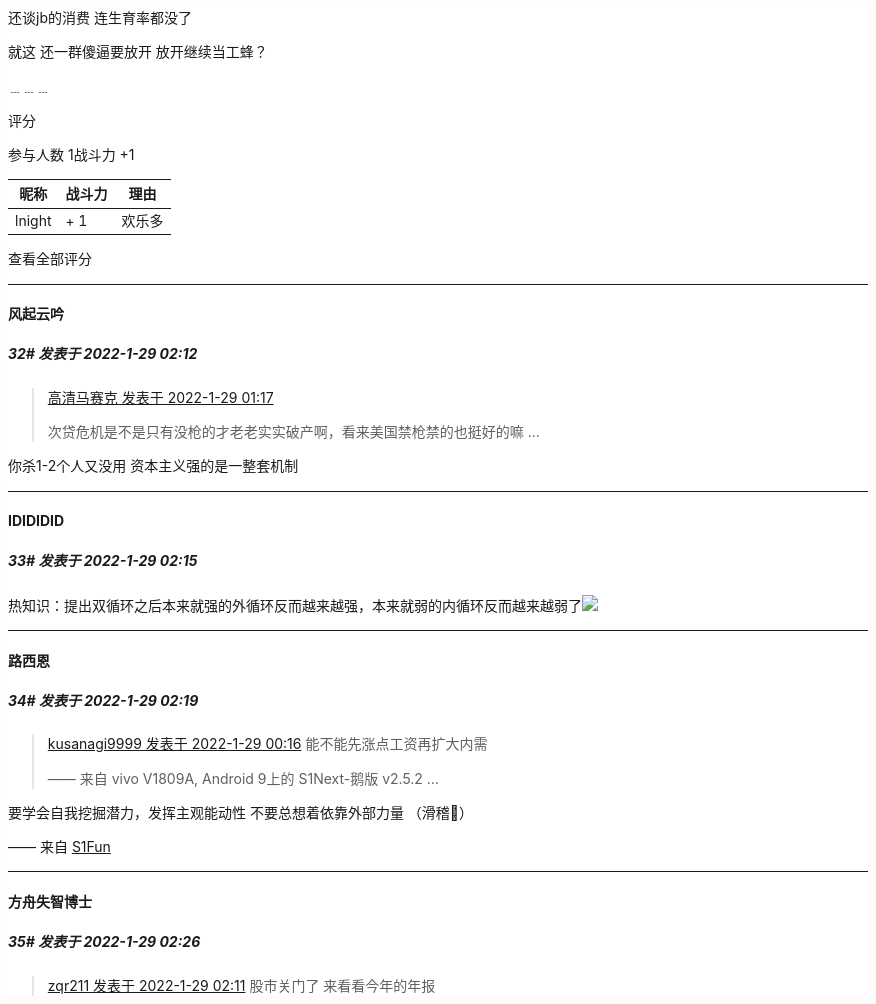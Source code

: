 还谈jb的消费 连生育率都没了

就这 还一群傻逼要放开 放开继续当工蜂？

﹍﹍﹍

评分

 参与人数 1战斗力 +1

|昵称|战斗力|理由|
|----|---|---|
| lnight| + 1|欢乐多|

查看全部评分

*****

####  风起云吟  
##### 32#       发表于 2022-1-29 02:12

<blockquote><a href="httphttps://bbs.saraba1st.com/2b/forum.php?mod=redirect&amp;goto=findpost&amp;pid=54465791&amp;ptid=2049791" target="_blank">高清马赛克 发表于 2022-1-29 01:17</a>

次贷危机是不是只有没枪的才老老实实破产啊，看来美国禁枪禁的也挺好的嘛 ...</blockquote>
你杀1-2个人又没用 资本主义强的是一整套机制

*****

####  IDIDIDID  
##### 33#       发表于 2022-1-29 02:15

热知识：提出双循环之后本来就强的外循环反而越来越强，本来就弱的内循环反而越来越弱了<img src="https://static.saraba1st.com/image/smiley/face2017/067.png" referrerpolicy="no-referrer">

*****

####  路西恩  
##### 34#       发表于 2022-1-29 02:19

<blockquote><a href="httphttps://bbs.saraba1st.com/2b/forum.php?mod=redirect&amp;goto=findpost&amp;pid=54465398&amp;ptid=2049791" target="_blank">kusanagi9999 发表于 2022-1-29 00:16</a>
能不能先涨点工资再扩大内需

—— 来自 vivo V1809A, Android 9上的 S1Next-鹅版 v2.5.2 ...</blockquote>
要学会自我挖掘潜力，发挥主观能动性
不要总想着依靠外部力量
（滑稽🤪）

—— 来自 [S1Fun](https://s1fun.koalcat.com)

*****

####  方舟失智博士  
##### 35#       发表于 2022-1-29 02:26

<blockquote><a href="httphttps://bbs.saraba1st.com/2b/forum.php?mod=redirect&amp;goto=findpost&amp;pid=54466105&amp;ptid=2049791" target="_blank">zqr211 发表于 2022-1-29 02:11</a>
股市关门了 来看看今年的年报
